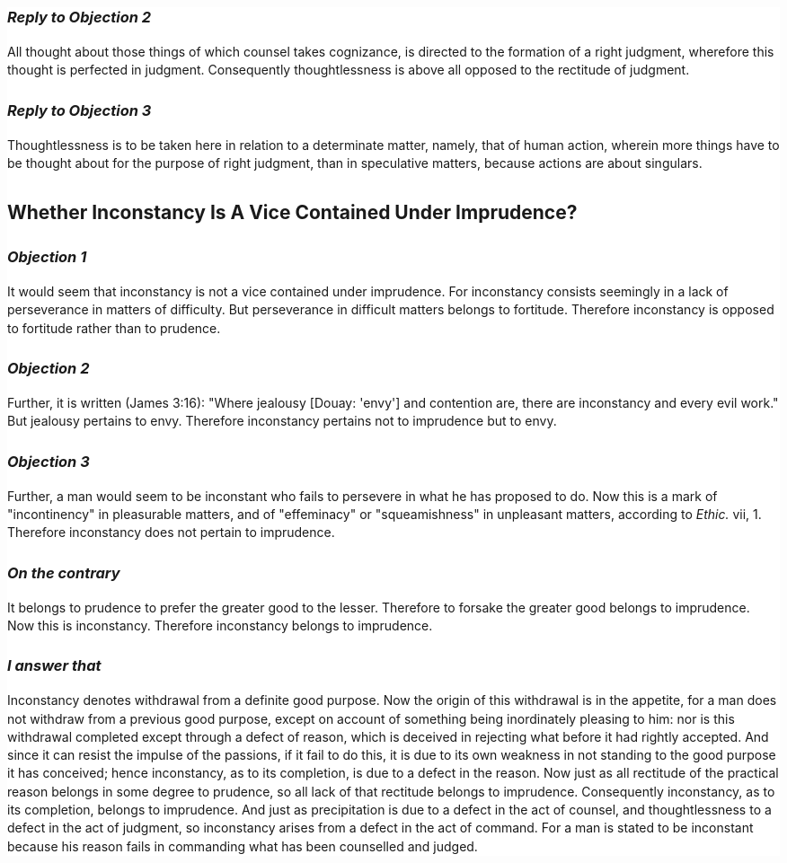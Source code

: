### *Reply to Objection 2*
All thought about those things of which counsel takes
cognizance, is directed to the formation of a right judgment,
wherefore this thought is perfected in judgment. Consequently
thoughtlessness is above all opposed to the rectitude of judgment.

### *Reply to Objection 3*
Thoughtlessness is to be taken here in relation to a
determinate matter, namely, that of human action, wherein more things
have to be thought about for the purpose of right judgment, than in
speculative matters, because actions are about singulars.

## Whether Inconstancy Is A Vice Contained Under Imprudence?

### *Objection 1*
It would seem that inconstancy is not a vice contained
under imprudence. For inconstancy consists seemingly in a lack of
perseverance in matters of difficulty. But perseverance in difficult
matters belongs to fortitude. Therefore inconstancy is opposed to
fortitude rather than to prudence.

### *Objection 2*
Further, it is written (James 3:16): "Where jealousy [Douay:
'envy'] and contention are, there are inconstancy and every evil
work." But jealousy pertains to envy. Therefore inconstancy pertains
not to imprudence but to envy.

### *Objection 3*
Further, a man would seem to be inconstant who fails to
persevere in what he has proposed to do. Now this is a mark of
"incontinency" in pleasurable matters, and of "effeminacy" or
"squeamishness" in unpleasant matters, according to _Ethic._ vii, 1.
Therefore inconstancy does not pertain to imprudence.

### *On the contrary*
It belongs to prudence to prefer the greater good
to the lesser. Therefore to forsake the greater good belongs to
imprudence. Now this is inconstancy. Therefore inconstancy belongs to
imprudence.

### *I answer that*
Inconstancy denotes withdrawal from a definite good
purpose. Now the origin of this withdrawal is in the appetite, for a
man does not withdraw from a previous good purpose, except on account
of something being inordinately pleasing to him: nor is this
withdrawal completed except through a defect of reason, which is
deceived in rejecting what before it had rightly accepted. And since
it can resist the impulse of the passions, if it fail to do this, it
is due to its own weakness in not standing to the good purpose it has
conceived; hence inconstancy, as to its completion, is due to a
defect in the reason. Now just as all rectitude of the practical
reason belongs in some degree to prudence, so all lack of that
rectitude belongs to imprudence. Consequently inconstancy, as to its
completion, belongs to imprudence. And just as precipitation is due
to a defect in the act of counsel, and thoughtlessness to a defect in
the act of judgment, so inconstancy arises from a defect in the act
of command. For a man is stated to be inconstant because his reason
fails in commanding what has been counselled and judged.
